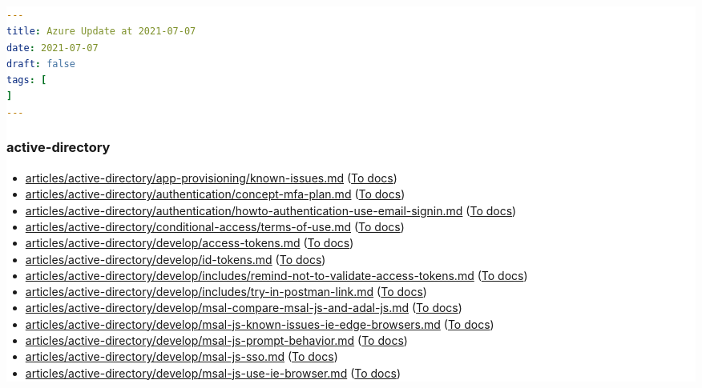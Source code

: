 ```yaml
---
title: Azure Update at 2021-07-07
date: 2021-07-07
draft: false
tags: [
]
---
```


### active-directory
- [articles/active-directory/app-provisioning/known-issues.md](https://github.com/MicrosoftDocs/azure-docs/compare/3639256..6f26028#diff-30e94db1e1b7e27c669cf5bff5bcd9fc7dd37a838c803d4299a99d0adf6bb3bc) ([To docs](https://docs.microsoft.com/en-us/azure/active-directory/app-provisioning/known-issues?WT.mc_id=AZ-MVP-5003408))
- [articles/active-directory/authentication/concept-mfa-plan.md](https://github.com/MicrosoftDocs/azure-docs/compare/3639256..6f26028#diff-662dfdccb17c9c826227374a10fed88b3d3618fa574223abb98e14d86577d1b3) ([To docs](https://docs.microsoft.com/en-us/azure/active-directory/authentication/concept-mfa-plan?WT.mc_id=AZ-MVP-5003408))
- [articles/active-directory/authentication/howto-authentication-use-email-signin.md](https://github.com/MicrosoftDocs/azure-docs/compare/3639256..6f26028#diff-5b85f3b548a89225940f57e1a9506b23f066494d95728fcb98bf2150f93d3fec) ([To docs](https://docs.microsoft.com/en-us/azure/active-directory/authentication/howto-authentication-use-email-signin?WT.mc_id=AZ-MVP-5003408))
- [articles/active-directory/conditional-access/terms-of-use.md](https://github.com/MicrosoftDocs/azure-docs/compare/3639256..6f26028#diff-d66a3c56e3bba5d51e77d303d722882dfe0fb1784fe949186e21f94a05f6f7ea) ([To docs](https://docs.microsoft.com/en-us/azure/active-directory/conditional-access/terms-of-use?WT.mc_id=AZ-MVP-5003408))
- [articles/active-directory/develop/access-tokens.md](https://github.com/MicrosoftDocs/azure-docs/compare/3639256..6f26028#diff-9691ce1afc6534457fba7027018731aa697e7d8ce6ad8e81af9fb26dfc0c5af5) ([To docs](https://docs.microsoft.com/en-us/azure/active-directory/develop/access-tokens?WT.mc_id=AZ-MVP-5003408))
- [articles/active-directory/develop/id-tokens.md](https://github.com/MicrosoftDocs/azure-docs/compare/3639256..6f26028#diff-b3cb38ffd5b3a80c6e06f776ac0acf927024f760f6101b1ea804cc07ab4d65ce) ([To docs](https://docs.microsoft.com/en-us/azure/active-directory/develop/id-tokens?WT.mc_id=AZ-MVP-5003408))
- [articles/active-directory/develop/includes/remind-not-to-validate-access-tokens.md](https://github.com/MicrosoftDocs/azure-docs/compare/3639256..6f26028#diff-bae0092c018bdce23fc751a48cba45b91d4f41d413f47d472c870965b8c495d3) ([To docs](https://docs.microsoft.com/en-us/azure/active-directory/develop/includes/remind-not-to-validate-access-tokens?WT.mc_id=AZ-MVP-5003408))
- [articles/active-directory/develop/includes/try-in-postman-link.md](https://github.com/MicrosoftDocs/azure-docs/compare/3639256..6f26028#diff-91aec8268e707636bc621523ca2ad3e0115629dc022f5f69e719c7e0612cd358) ([To docs](https://docs.microsoft.com/en-us/azure/active-directory/develop/includes/try-in-postman-link?WT.mc_id=AZ-MVP-5003408))
- [articles/active-directory/develop/msal-compare-msal-js-and-adal-js.md](https://github.com/MicrosoftDocs/azure-docs/compare/3639256..6f26028#diff-189809f8785cf6993f54a7404e361e93363aaab102a46bb3982213df029f7b63) ([To docs](https://docs.microsoft.com/en-us/azure/active-directory/develop/msal-compare-msal-js-and-adal-js?WT.mc_id=AZ-MVP-5003408))
- [articles/active-directory/develop/msal-js-known-issues-ie-edge-browsers.md](https://github.com/MicrosoftDocs/azure-docs/compare/3639256..6f26028#diff-a98b277e08919d13d8bf4832a025936e988aa026a8f2f305b872bff18ec809f8) ([To docs](https://docs.microsoft.com/en-us/azure/active-directory/develop/msal-js-known-issues-ie-edge-browsers?WT.mc_id=AZ-MVP-5003408))
- [articles/active-directory/develop/msal-js-prompt-behavior.md](https://github.com/MicrosoftDocs/azure-docs/compare/3639256..6f26028#diff-cc706b59373cfe35270b2e58e42aabcc12a45c175353439bbc5d5d805b6905d0) ([To docs](https://docs.microsoft.com/en-us/azure/active-directory/develop/msal-js-prompt-behavior?WT.mc_id=AZ-MVP-5003408))
- [articles/active-directory/develop/msal-js-sso.md](https://github.com/MicrosoftDocs/azure-docs/compare/3639256..6f26028#diff-dc740e344a884df46f69e6fc05a72463d22177d298d46e24ef77ead28aee1e6c) ([To docs](https://docs.microsoft.com/en-us/azure/active-directory/develop/msal-js-sso?WT.mc_id=AZ-MVP-5003408))
- [articles/active-directory/develop/msal-js-use-ie-browser.md](https://github.com/MicrosoftDocs/azure-docs/compare/3639256..6f26028#diff-e0550ac115f62d33df90bf02a2a02b3938bafdbbcafbf38bd8eb0499d42737c5) ([To docs](https://docs.microsoft.com/en-us/azure/active-directory/develop/msal-js-use-ie-browser?WT.mc_id=AZ-MVP-5003408))